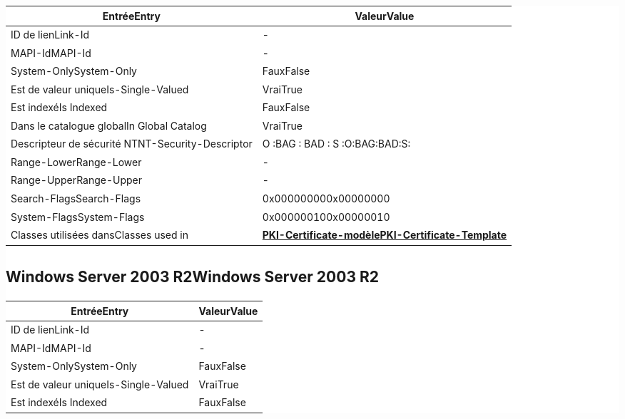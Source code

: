 

| <span data-ttu-id="29bd1-153">Entrée</span><span class="sxs-lookup"><span data-stu-id="29bd1-153">Entry</span></span> | <span data-ttu-id="29bd1-154">Valeur</span><span class="sxs-lookup"><span data-stu-id="29bd1-154">Value</span></span> |
|------------------------|-------------------------------------------------------------------------|
| <span data-ttu-id="29bd1-155">ID de lien</span><span class="sxs-lookup"><span data-stu-id="29bd1-155">Link-Id</span></span>                | \-                                                                      |
| <span data-ttu-id="29bd1-156">MAPI-Id</span><span class="sxs-lookup"><span data-stu-id="29bd1-156">MAPI-Id</span></span>                | \-                                                                      |
| <span data-ttu-id="29bd1-157">System-Only</span><span class="sxs-lookup"><span data-stu-id="29bd1-157">System-Only</span></span>            | <span data-ttu-id="29bd1-158">Faux</span><span class="sxs-lookup"><span data-stu-id="29bd1-158">False</span></span>                                                                   |
| <span data-ttu-id="29bd1-159">Est de valeur unique</span><span class="sxs-lookup"><span data-stu-id="29bd1-159">Is-Single-Valued</span></span>       | <span data-ttu-id="29bd1-160">Vrai</span><span class="sxs-lookup"><span data-stu-id="29bd1-160">True</span></span>                                                                    |
| <span data-ttu-id="29bd1-161">Est indexé</span><span class="sxs-lookup"><span data-stu-id="29bd1-161">Is Indexed</span></span>             | <span data-ttu-id="29bd1-162">Faux</span><span class="sxs-lookup"><span data-stu-id="29bd1-162">False</span></span>                                                                   |
| <span data-ttu-id="29bd1-163">Dans le catalogue global</span><span class="sxs-lookup"><span data-stu-id="29bd1-163">In Global Catalog</span></span>      | <span data-ttu-id="29bd1-164">Vrai</span><span class="sxs-lookup"><span data-stu-id="29bd1-164">True</span></span>                                                                    |
| <span data-ttu-id="29bd1-165">Descripteur de sécurité NT</span><span class="sxs-lookup"><span data-stu-id="29bd1-165">NT-Security-Descriptor</span></span> | <span data-ttu-id="29bd1-166">O :BAG : BAD : S :</span><span class="sxs-lookup"><span data-stu-id="29bd1-166">O:BAG:BAD:S:</span></span>                                                            |
| <span data-ttu-id="29bd1-167">Range-Lower</span><span class="sxs-lookup"><span data-stu-id="29bd1-167">Range-Lower</span></span>            | \-                                                                      |
| <span data-ttu-id="29bd1-168">Range-Upper</span><span class="sxs-lookup"><span data-stu-id="29bd1-168">Range-Upper</span></span>            | \-                                                                      |
| <span data-ttu-id="29bd1-169">Search-Flags</span><span class="sxs-lookup"><span data-stu-id="29bd1-169">Search-Flags</span></span>           | <span data-ttu-id="29bd1-170">0x00000000</span><span class="sxs-lookup"><span data-stu-id="29bd1-170">0x00000000</span></span>                                                              |
| <span data-ttu-id="29bd1-171">System-Flags</span><span class="sxs-lookup"><span data-stu-id="29bd1-171">System-Flags</span></span>           | <span data-ttu-id="29bd1-172">0x00000010</span><span class="sxs-lookup"><span data-stu-id="29bd1-172">0x00000010</span></span>                                                              |
| <span data-ttu-id="29bd1-173">Classes utilisées dans</span><span class="sxs-lookup"><span data-stu-id="29bd1-173">Classes used in</span></span>        | [<span data-ttu-id="29bd1-174">**PKI-Certificate-modèle**</span><span class="sxs-lookup"><span data-stu-id="29bd1-174">**PKI-Certificate-Template**</span></span>](c-pkicertificatetemplate.md)<br/> |



## <a name="windows-server-2003-r2"></a><span data-ttu-id="29bd1-175">Windows Server 2003 R2</span><span class="sxs-lookup"><span data-stu-id="29bd1-175">Windows Server 2003 R2</span></span>



| <span data-ttu-id="29bd1-176">Entrée</span><span class="sxs-lookup"><span data-stu-id="29bd1-176">Entry</span></span> | <span data-ttu-id="29bd1-177">Valeur</span><span class="sxs-lookup"><span data-stu-id="29bd1-177">Value</span></span> |
|------------------------|-------------------------------------------------------------------------|
| <span data-ttu-id="29bd1-178">ID de lien</span><span class="sxs-lookup"><span data-stu-id="29bd1-178">Link-Id</span></span>                | \-                                                                      |
| <span data-ttu-id="29bd1-179">MAPI-Id</span><span class="sxs-lookup"><span data-stu-id="29bd1-179">MAPI-Id</span></span>                | \-                                                                      |
| <span data-ttu-id="29bd1-180">System-Only</span><span class="sxs-lookup"><span data-stu-id="29bd1-180">System-Only</span></span>            | <span data-ttu-id="29bd1-181">Faux</span><span class="sxs-lookup"><span data-stu-id="29bd1-181">False</span></span>                                                                   |
| <span data-ttu-id="29bd1-182">Est de valeur unique</span><span class="sxs-lookup"><span data-stu-id="29bd1-182">Is-Single-Valued</span></span>       | <span data-ttu-id="29bd1-183">Vrai</span><span class="sxs-lookup"><span data-stu-id="29bd1-183">True</span></span>                                                                    |
| <span data-ttu-id="29bd1-184">Est indexé</span><span class="sxs-lookup"><span data-stu-id="29bd1-184">Is Indexed</span></span>             | <span data-ttu-id="29bd1-185">Faux</span><span class="sxs-lookup"><span data-stu-id="29bd1-185">False</span></span>                                                                   |